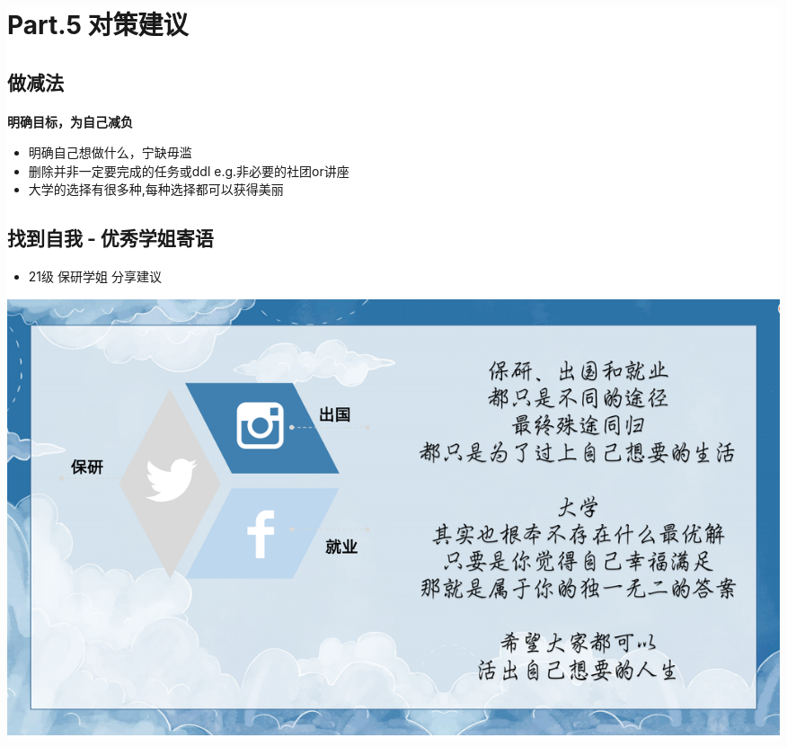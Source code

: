 <div class="middle center">
<div style="width: 100%">

# Part.5 对策建议

</div>
</div>





## 做减法 

**明确目标，为自己减负**
- 明确自己想做什么，宁缺毋滥
- 删除并非一定要完成的任务或ddl e.g.非必要的社团or讲座
- 大学的选择有很多种,每种选择都可以获得美丽




## 找到自我 - 优秀学姐寄语

- 21级 保研学姐 分享建议
<div style="text-align: center;">
<img src="share0.png" width="100%" style="margin: 0 auto;">
</div>
